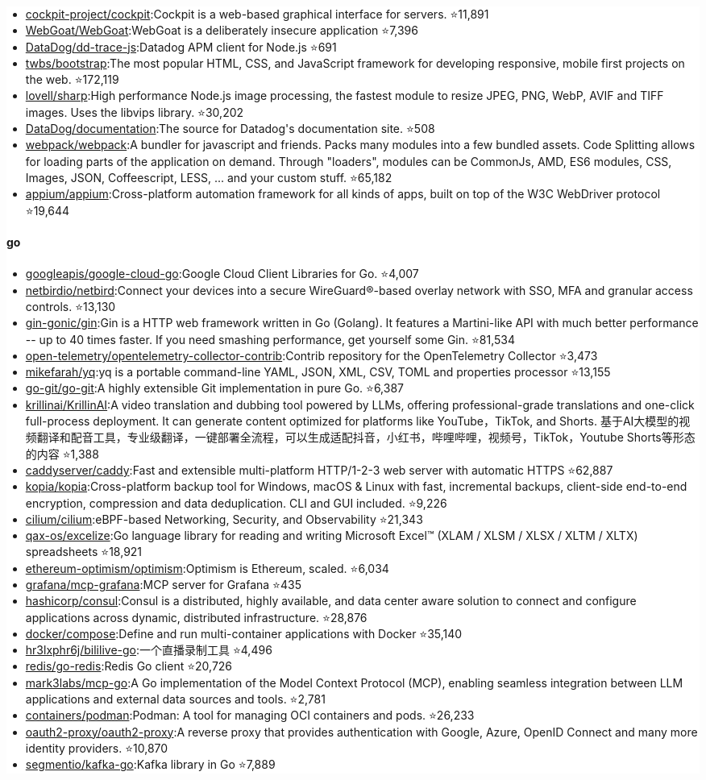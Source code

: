 * [cockpit-project/cockpit](https://github.com/cockpit-project/cockpit):Cockpit is a web-based graphical interface for servers. ⭐11,891
* [WebGoat/WebGoat](https://github.com/WebGoat/WebGoat):WebGoat is a deliberately insecure application ⭐7,396
* [DataDog/dd-trace-js](https://github.com/DataDog/dd-trace-js):Datadog APM client for Node.js ⭐691
* [twbs/bootstrap](https://github.com/twbs/bootstrap):The most popular HTML, CSS, and JavaScript framework for developing responsive, mobile first projects on the web. ⭐172,119
* [lovell/sharp](https://github.com/lovell/sharp):High performance Node.js image processing, the fastest module to resize JPEG, PNG, WebP, AVIF and TIFF images. Uses the libvips library. ⭐30,202
* [DataDog/documentation](https://github.com/DataDog/documentation):The source for Datadog's documentation site. ⭐508
* [webpack/webpack](https://github.com/webpack/webpack):A bundler for javascript and friends. Packs many modules into a few bundled assets. Code Splitting allows for loading parts of the application on demand. Through "loaders", modules can be CommonJs, AMD, ES6 modules, CSS, Images, JSON, Coffeescript, LESS, ... and your custom stuff. ⭐65,182
* [appium/appium](https://github.com/appium/appium):Cross-platform automation framework for all kinds of apps, built on top of the W3C WebDriver protocol ⭐19,644

#### go
* [googleapis/google-cloud-go](https://github.com/googleapis/google-cloud-go):Google Cloud Client Libraries for Go. ⭐4,007
* [netbirdio/netbird](https://github.com/netbirdio/netbird):Connect your devices into a secure WireGuard®-based overlay network with SSO, MFA and granular access controls. ⭐13,130
* [gin-gonic/gin](https://github.com/gin-gonic/gin):Gin is a HTTP web framework written in Go (Golang). It features a Martini-like API with much better performance -- up to 40 times faster. If you need smashing performance, get yourself some Gin. ⭐81,534
* [open-telemetry/opentelemetry-collector-contrib](https://github.com/open-telemetry/opentelemetry-collector-contrib):Contrib repository for the OpenTelemetry Collector ⭐3,473
* [mikefarah/yq](https://github.com/mikefarah/yq):yq is a portable command-line YAML, JSON, XML, CSV, TOML and properties processor ⭐13,155
* [go-git/go-git](https://github.com/go-git/go-git):A highly extensible Git implementation in pure Go. ⭐6,387
* [krillinai/KrillinAI](https://github.com/krillinai/KrillinAI):A video translation and dubbing tool powered by LLMs, offering professional-grade translations and one-click full-process deployment. It can generate content optimized for platforms like YouTube，TikTok, and Shorts. 基于AI大模型的视频翻译和配音工具，专业级翻译，一键部署全流程，可以生成适配抖音，小红书，哔哩哔哩，视频号，TikTok，Youtube Shorts等形态的内容 ⭐1,388
* [caddyserver/caddy](https://github.com/caddyserver/caddy):Fast and extensible multi-platform HTTP/1-2-3 web server with automatic HTTPS ⭐62,887
* [kopia/kopia](https://github.com/kopia/kopia):Cross-platform backup tool for Windows, macOS & Linux with fast, incremental backups, client-side end-to-end encryption, compression and data deduplication. CLI and GUI included. ⭐9,226
* [cilium/cilium](https://github.com/cilium/cilium):eBPF-based Networking, Security, and Observability ⭐21,343
* [qax-os/excelize](https://github.com/qax-os/excelize):Go language library for reading and writing Microsoft Excel™ (XLAM / XLSM / XLSX / XLTM / XLTX) spreadsheets ⭐18,921
* [ethereum-optimism/optimism](https://github.com/ethereum-optimism/optimism):Optimism is Ethereum, scaled. ⭐6,034
* [grafana/mcp-grafana](https://github.com/grafana/mcp-grafana):MCP server for Grafana ⭐435
* [hashicorp/consul](https://github.com/hashicorp/consul):Consul is a distributed, highly available, and data center aware solution to connect and configure applications across dynamic, distributed infrastructure. ⭐28,876
* [docker/compose](https://github.com/docker/compose):Define and run multi-container applications with Docker ⭐35,140
* [hr3lxphr6j/bililive-go](https://github.com/hr3lxphr6j/bililive-go):一个直播录制工具 ⭐4,496
* [redis/go-redis](https://github.com/redis/go-redis):Redis Go client ⭐20,726
* [mark3labs/mcp-go](https://github.com/mark3labs/mcp-go):A Go implementation of the Model Context Protocol (MCP), enabling seamless integration between LLM applications and external data sources and tools. ⭐2,781
* [containers/podman](https://github.com/containers/podman):Podman: A tool for managing OCI containers and pods. ⭐26,233
* [oauth2-proxy/oauth2-proxy](https://github.com/oauth2-proxy/oauth2-proxy):A reverse proxy that provides authentication with Google, Azure, OpenID Connect and many more identity providers. ⭐10,870
* [segmentio/kafka-go](https://github.com/segmentio/kafka-go):Kafka library in Go ⭐7,889